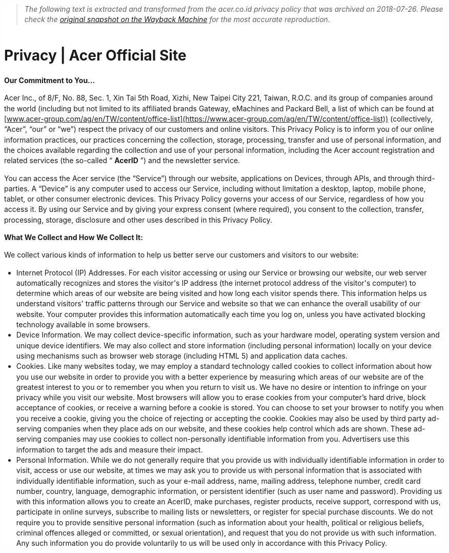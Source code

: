 > *The following text is extracted and transformed from the acer.co.id privacy policy that was archived on 2018-07-26. Please check the [original snapshot on the Wayback Machine](https://web.archive.org/web/20180726022021id_/https%3A//www.acer.com/ac/en/ID/content/privacy) for the most accurate reproduction.*

# Privacy | Acer Official Site

**Our Commitment to You...**

Acer Inc., of 8/F, No. 88, Sec. 1, Xin Tai 5th Road, Xizhi, New Taipei City 221, Taiwan, R.O.C. and its group of companies around the world (including but not limited to its affiliated brands Gateway, eMachines and Packard Bell, a list of which can be found at [www.acer-group.com/ag/en/TW/content/office-list](https://www.acer-group.com/ag/en/TW/content/office-list)) (collectively, “Acer”, “our” or “we”) respect the privacy of our customers and online visitors. This Privacy Policy is to inform you of our online information practices, our practices concerning the collection, storage, processing, transfer and use of personal information, and the choices available regarding the collection and use of your personal information, including the Acer account registration and related services (the so-called “ **AcerID** ”) and the newsletter service.

You can access the Acer service (the “Service”) through our website, applications on Devices, through APIs, and through third-parties. A “Device” is any computer used to access our Service, including without limitation a desktop, laptop, mobile phone, tablet, or other consumer electronic devices. This Privacy Policy governs your access of our Service, regardless of how you access it. By using our Service and by giving your express consent (where required), you consent to the collection, transfer, processing, storage, disclosure and other uses described in this Privacy Policy.

**What We Collect and How We Collect It:**

We collect various kinds of information to help us better serve our customers and visitors to our website:

  * Internet Protocol (IP) Addresses. For each visitor accessing or using our Service or browsing our website, our web server automatically recognizes and stores the visitor's IP address (the internet protocol address of the visitor's computer) to determine which areas of our website are being visited and how long each visitor spends there. This information helps us understand visitors' traffic patterns through our Service and website so that we can enhance the overall usability of our website. Your computer provides this information automatically each time you log on, unless you have activated blocking technology available in some browsers.
  * Device Information. We may collect device-specific information, such as your hardware model, operating system version and unique device identifiers. We may also collect and store information (including personal information) locally on your device using mechanisms such as browser web storage (including HTML 5) and application data caches.
  * Cookies. Like many websites today, we may employ a standard technology called cookies to collect information about how you use our website in order to provide you with a better experience by measuring which areas of our website are of the greatest interest to you or to remember you when you return to visit us. We have no desire or intention to infringe on your privacy while you visit our website. Most browsers will allow you to erase cookies from your computer’s hard drive, block acceptance of cookies, or receive a warning before a cookie is stored. You can choose to set your browser to notify you when you receive a cookie, giving you the choice of rejecting or accepting the cookie. Cookies may also be used by third party ad-serving companies when they place ads on our website, and these cookies help control which ads are shown. These ad-serving companies may use cookies to collect non-personally identifiable information from you. Advertisers use this information to target the ads and measure their impact.
  * Personal Information. While we do not generally require that you provide us with individually identifiable information in order to visit, access or use our website, at times we may ask you to provide us with personal information that is associated with individually identifiable information, such as your e-mail address, name, mailing address, telephone number, credit card number, country, language, demographic information, or persistent identifier (such as user name and password). Providing us with this information allows you to create an AcerID, make purchases, register products, receive support, correspond with us, participate in online surveys, subscribe to mailing lists or newsletters, or register for special purchase discounts. We do not require you to provide sensitive personal information (such as information about your health, political or religious beliefs, criminal offences alleged or committed, or sexual orientation), and request that you do not provide us with such information. Any such information you do provide voluntarily to us will be used only in accordance with this Privacy Policy.
